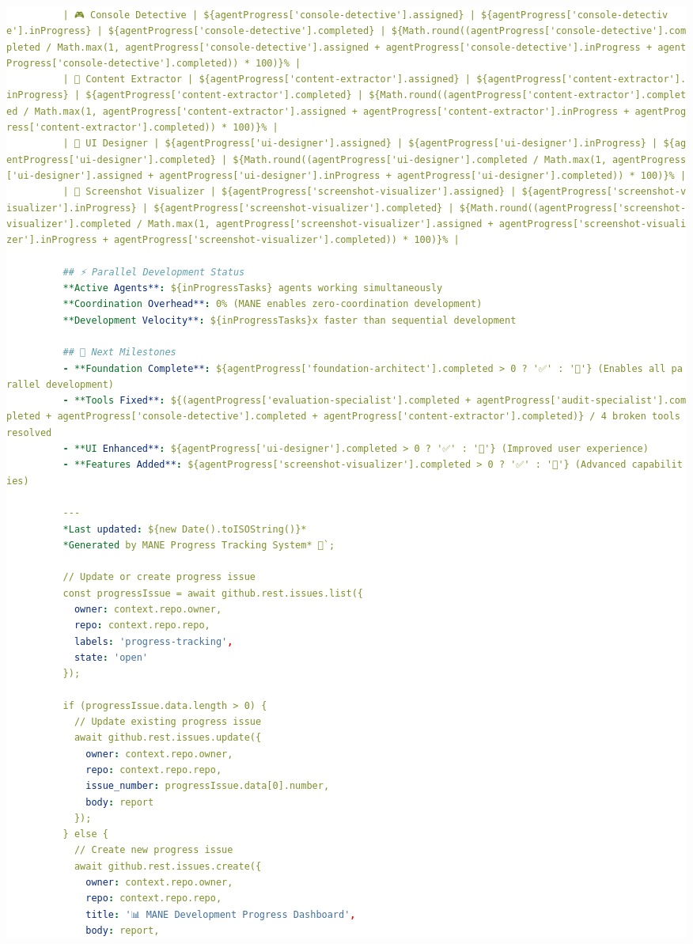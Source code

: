 ```yaml
          | 🎮 Console Detective | ${agentProgress['console-detective'].assigned} | ${agentProgress['console-detective'].inProgress} | ${agentProgress['console-detective'].completed} | ${Math.round((agentProgress['console-detective'].completed / Math.max(1, agentProgress['console-detective'].assigned + agentProgress['console-detective'].inProgress + agentProgress['console-detective'].completed)) * 100)}% |
          | 📄 Content Extractor | ${agentProgress['content-extractor'].assigned} | ${agentProgress['content-extractor'].inProgress} | ${agentProgress['content-extractor'].completed} | ${Math.round((agentProgress['content-extractor'].completed / Math.max(1, agentProgress['content-extractor'].assigned + agentProgress['content-extractor'].inProgress + agentProgress['content-extractor'].completed)) * 100)}% |
          | 🎨 UI Designer | ${agentProgress['ui-designer'].assigned} | ${agentProgress['ui-designer'].inProgress} | ${agentProgress['ui-designer'].completed} | ${Math.round((agentProgress['ui-designer'].completed / Math.max(1, agentProgress['ui-designer'].assigned + agentProgress['ui-designer'].inProgress + agentProgress['ui-designer'].completed)) * 100)}% |
          | 📸 Screenshot Visualizer | ${agentProgress['screenshot-visualizer'].assigned} | ${agentProgress['screenshot-visualizer'].inProgress} | ${agentProgress['screenshot-visualizer'].completed} | ${Math.round((agentProgress['screenshot-visualizer'].completed / Math.max(1, agentProgress['screenshot-visualizer'].assigned + agentProgress['screenshot-visualizer'].inProgress + agentProgress['screenshot-visualizer'].completed)) * 100)}% |

          ## ⚡ Parallel Development Status
          **Active Agents**: ${inProgressTasks} agents working simultaneously
          **Coordination Overhead**: 0% (MANE enables zero-coordination development)
          **Development Velocity**: ${inProgressTasks}x faster than sequential development

          ## 🎯 Next Milestones
          - **Foundation Complete**: ${agentProgress['foundation-architect'].completed > 0 ? '✅' : '🔄'} (Enables all parallel development)
          - **Tools Fixed**: ${(agentProgress['evaluation-specialist'].completed + agentProgress['audit-specialist'].completed + agentProgress['console-detective'].completed + agentProgress['content-extractor'].completed)} / 4 broken tools resolved
          - **UI Enhanced**: ${agentProgress['ui-designer'].completed > 0 ? '✅' : '🔄'} (Improved user experience)
          - **Features Added**: ${agentProgress['screenshot-visualizer'].completed > 0 ? '✅' : '🔄'} (Advanced capabilities)

          ---
          *Last updated: ${new Date().toISOString()}*
          *Generated by MANE Progress Tracking System* 🤖`;

          // Update or create progress issue
          const progressIssue = await github.rest.issues.list({
            owner: context.repo.owner,
            repo: context.repo.repo,
            labels: 'progress-tracking',
            state: 'open'
          });

          if (progressIssue.data.length > 0) {
            // Update existing progress issue
            await github.rest.issues.update({
              owner: context.repo.owner,
              repo: context.repo.repo,
              issue_number: progressIssue.data[0].number,
              body: report
            });
          } else {
            // Create new progress issue
            await github.rest.issues.create({
              owner: context.repo.owner,
              repo: context.repo.repo,
              title: '📊 MANE Development Progress Dashboard',
              body: report,
```
